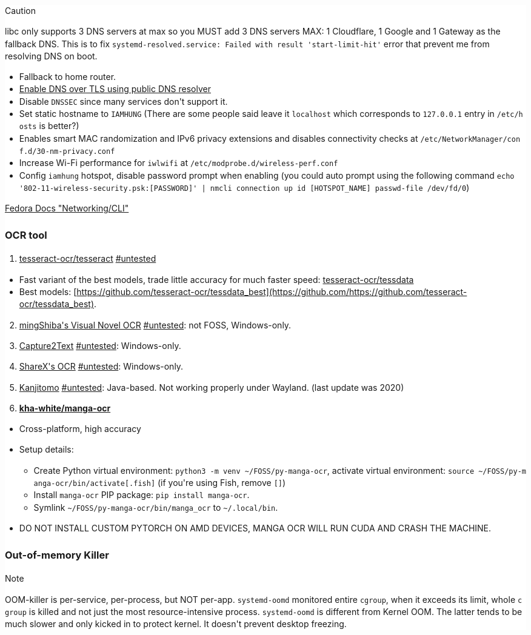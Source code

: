   > [!CAUTION]
  > libc only supports 3 DNS servers at max so you MUST add 3 DNS servers MAX: 1 Cloudflare, 1 Google and 1 Gateway as the fallback DNS. 
  > This is to fix `systemd-resolved.service: Failed with result 'start-limit-hit'` error that prevent me from resolving DNS on boot.
  
  - Fallback to home router.
  - [Enable DNS over TLS using public DNS resolver](https://fedoramagazine.org/use-dns-over-tls/)
  - Disable `DNSSEC` since many services don't support it.
- Set static hostname to `IAMHUNG` (There are some people said leave it `localhost` which corresponds to `127.0.0.1` entry in `/etc/hosts` is better?)
- Enables smart MAC randomization and IPv6 privacy extensions and disables connectivity checks at `/etc/NetworkManager/conf.d/30-nm-privacy.conf`
- Increase Wi-Fi performance for `iwlwifi` at `/etc/modprobe.d/wireless-perf.conf`
- Config `iamhung` hotspot, disable password prompt when enabling (you could auto prompt using the following command `echo '802-11-wireless-security.psk:[PASSWORD]' | nmcli connection up id [HOTSPOT_NAME] passwd-file /dev/fd/0`)

[Fedora Docs "Networking/CLI"](https://fedoraproject.org/wiki/Networking/CLI)

### OCR tool

1. [tesseract-ocr/tesseract](https://github.com/tesseract-ocr/tesseract) [#untested]()

- Fast variant of the best models, trade little accuracy for much faster speed: [tesseract-ocr/tessdata](https://github.com/tesseract-ocr/tessdata)
- Best models: [https://github.com/tesseract-ocr/tessdata_best](https://github.com/https://github.com/tesseract-ocr/tessdata_best).

2. [mingShiba's Visual Novel OCR](https://www.patreon.com/mingshiba) [#untested](): not FOSS, Windows-only.

3. [Capture2Text](https://capture2text.sourceforge.net) [#untested](): Windows-only.

4. [ShareX's OCR](https://getsharex.com) [#untested](): Windows-only.

5. [Kanjitomo](https://www.kanjitomo.net) [#untested](): Java-based. Not working properly under Wayland. (last update was 2020)

6. [**kha-white/manga-ocr**](https://github.com/kha-white/manga-ocr)

- Cross-platform, high accuracy
- Setup details:

  - Create Python virtual environment: `python3 -m venv ~/FOSS/py-manga-ocr`, activate virtual environment: `source ~/FOSS/py-manga-ocr/bin/activate[.fish]` (if you're using Fish, remove `[]`)
  - Install `manga-ocr` PIP package: `pip install manga-ocr`.
  - Symlink `~/FOSS/py-manga-ocr/bin/manga_ocr` to `~/.local/bin`.

- DO NOT INSTALL CUSTOM PYTORCH ON AMD DEVICES, MANGA OCR WILL RUN CUDA AND CRASH THE MACHINE.

### Out-of-memory Killer

> [!NOTE]
> OOM-killer is per-service, per-process, but NOT per-app.
> `systemd-oomd` monitored entire `cgroup`, when it exceeds its limit, whole `cgroup` is killed and not just the most resource-intensive process.
> `systemd-oomd` is different from Kernel OOM. The latter tends to be much slower and only kicked in to protect kernel. It doesn't prevent desktop freezing.
